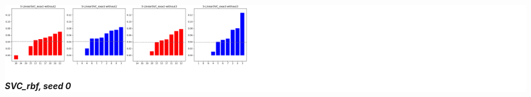 <img src="GaussianExperimentB-1-size10_exact/5-LinearSVC_exact-without2/plot_shapley_values_sorted.png" width="200" alt="3-LinearSVC_exact-without2"><img src="GaussianExperimentB-1-size10_exact/5-LinearSVC_exact-without3/plot_shapley_values_sorted.png" width="200" alt="3-LinearSVC_exact-without3">

##### SVC_rbf, seed 0